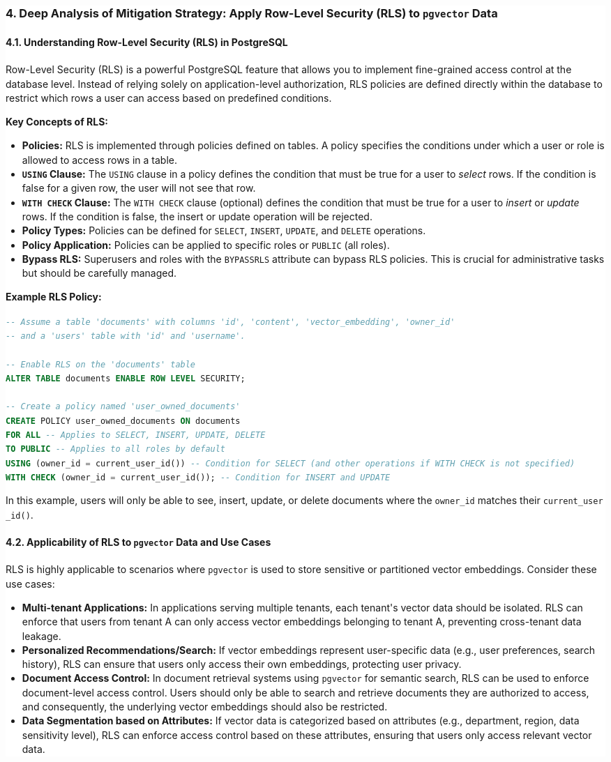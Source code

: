 ### 4. Deep Analysis of Mitigation Strategy: Apply Row-Level Security (RLS) to `pgvector` Data

#### 4.1. Understanding Row-Level Security (RLS) in PostgreSQL

Row-Level Security (RLS) is a powerful PostgreSQL feature that allows you to implement fine-grained access control at the database level. Instead of relying solely on application-level authorization, RLS policies are defined directly within the database to restrict which rows a user can access based on predefined conditions.

**Key Concepts of RLS:**

*   **Policies:** RLS is implemented through policies defined on tables. A policy specifies the conditions under which a user or role is allowed to access rows in a table.
*   **`USING` Clause:**  The `USING` clause in a policy defines the condition that must be true for a user to *select* rows. If the condition is false for a given row, the user will not see that row.
*   **`WITH CHECK` Clause:** The `WITH CHECK` clause (optional) defines the condition that must be true for a user to *insert* or *update* rows. If the condition is false, the insert or update operation will be rejected.
*   **Policy Types:** Policies can be defined for `SELECT`, `INSERT`, `UPDATE`, and `DELETE` operations.
*   **Policy Application:** Policies can be applied to specific roles or `PUBLIC` (all roles).
*   **Bypass RLS:**  Superusers and roles with the `BYPASSRLS` attribute can bypass RLS policies. This is crucial for administrative tasks but should be carefully managed.

**Example RLS Policy:**

```sql
-- Assume a table 'documents' with columns 'id', 'content', 'vector_embedding', 'owner_id'
-- and a 'users' table with 'id' and 'username'.

-- Enable RLS on the 'documents' table
ALTER TABLE documents ENABLE ROW LEVEL SECURITY;

-- Create a policy named 'user_owned_documents'
CREATE POLICY user_owned_documents ON documents
FOR ALL -- Applies to SELECT, INSERT, UPDATE, DELETE
TO PUBLIC -- Applies to all roles by default
USING (owner_id = current_user_id()) -- Condition for SELECT (and other operations if WITH CHECK is not specified)
WITH CHECK (owner_id = current_user_id()); -- Condition for INSERT and UPDATE
```

In this example, users will only be able to see, insert, update, or delete documents where the `owner_id` matches their `current_user_id()`.

#### 4.2. Applicability of RLS to `pgvector` Data and Use Cases

RLS is highly applicable to scenarios where `pgvector` is used to store sensitive or partitioned vector embeddings. Consider these use cases:

*   **Multi-tenant Applications:** In applications serving multiple tenants, each tenant's vector data should be isolated. RLS can enforce that users from tenant A can only access vector embeddings belonging to tenant A, preventing cross-tenant data leakage.
*   **Personalized Recommendations/Search:** If vector embeddings represent user-specific data (e.g., user preferences, search history), RLS can ensure that users only access their own embeddings, protecting user privacy.
*   **Document Access Control:** In document retrieval systems using `pgvector` for semantic search, RLS can be used to enforce document-level access control. Users should only be able to search and retrieve documents they are authorized to access, and consequently, the underlying vector embeddings should also be restricted.
*   **Data Segmentation based on Attributes:**  If vector data is categorized based on attributes (e.g., department, region, data sensitivity level), RLS can enforce access control based on these attributes, ensuring that users only access relevant vector data.

